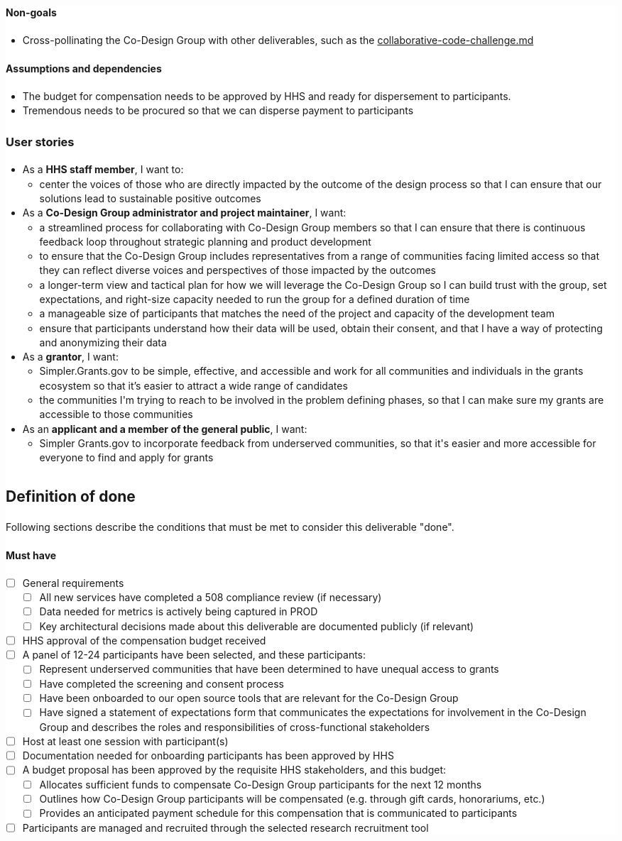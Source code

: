 #### Non-goals

* Cross-pollinating the Co-Design Group with other deliverables, such as the [collaborative-code-challenge.md](collaborative-code-challenge.md "mention")

#### Assumptions and dependencies

* The budget for compensation needs to be approved by HHS and ready for dispersement to participants.
* Tremendous needs to be procured so that we can disperse payment to participants

### User stories

* As a **HHS staff member**, I want to:
  * center the voices of those who are directly impacted by the outcome of the design process so that I can ensure that our solutions lead to sustainable positive outcomes
* As a **Co-Design Group administrator and project maintainer**, I want:
  * a streamlined process for collaborating with Co-Design Group members so that I can ensure that there is continuous feedback loop throughout strategic planning and product development
  * to ensure that the Co-Design Group includes representatives from a range of communities facing limited access so that they can reflect diverse voices and perspectives of those impacted by the outcomes
  * a longer-term view and tactical plan for how we will leverage the Co-Design Group so I can build trust with the group, set expectations, and right-size capacity needed to run the group for a defined duration of time
  * a manageable size of participants that matches the need of the project and capacity of the development team
  * ensure that participants understand how their data will be used, obtain their consent, and that I have a way of protecting and anonymizing their data
* As a **grantor**, I want:
  * Simpler.Grants.gov to be simple, effective, and accessible and work for all communities and individuals in the grants ecosystem so that it’s easier to attract a wide range of candidates
  * the communities I'm trying to reach to be involved in the problem defining phases, so that I can make sure my grants are accessible to those communities
* As an **applicant and a member of the general public**, I want:
  * Simpler Grants.gov to incorporate feedback from underserved communities, so that it's easier and more accessible for everyone to find and apply for grants

## Definition of done

Following sections describe the conditions that must be met to consider this deliverable "done".

#### **Must have**

* [ ] General requirements
  * [ ] All new services have completed a 508 compliance review (if necessary)
  * [ ] Data needed for metrics is actively being captured in PROD
  * [ ] Key architectural decisions made about this deliverable are documented publicly (if relevant)
* [ ] HHS approval of the compensation budget received
* [ ] A panel of 12-24 participants have been selected, and these participants:
  * [ ] Represent underserved communities that have been determined to have unequal access to grants
  * [ ] Have completed the screening and consent process
  * [ ] Have been onboarded to our open source tools that are relevant for the Co-Design Group&#x20;
  * [ ] Have signed a statement of expectations form that communicates the expectations for involvement in the Co-Design Group and describes the roles and responsibilities of cross-functional stakeholders
* [ ] Host at least one session with participant(s)
* [ ] Documentation needed for onboarding participants has been approved by HHS
* [ ] A budget proposal has been approved by the requisite HHS stakeholders, and this budget:
  * [ ] Allocates sufficient funds to compensate Co-Design Group participants for the next 12 months
  * [ ] Outlines how Co-Design Group participants will be compensated (e.g. through gift cards, honorariums, etc.)
  * [ ] Provides an anticipated payment schedule for this compensation that is communicated to participants
* [ ] Participants are managed and recruited through the selected research recruitment tool